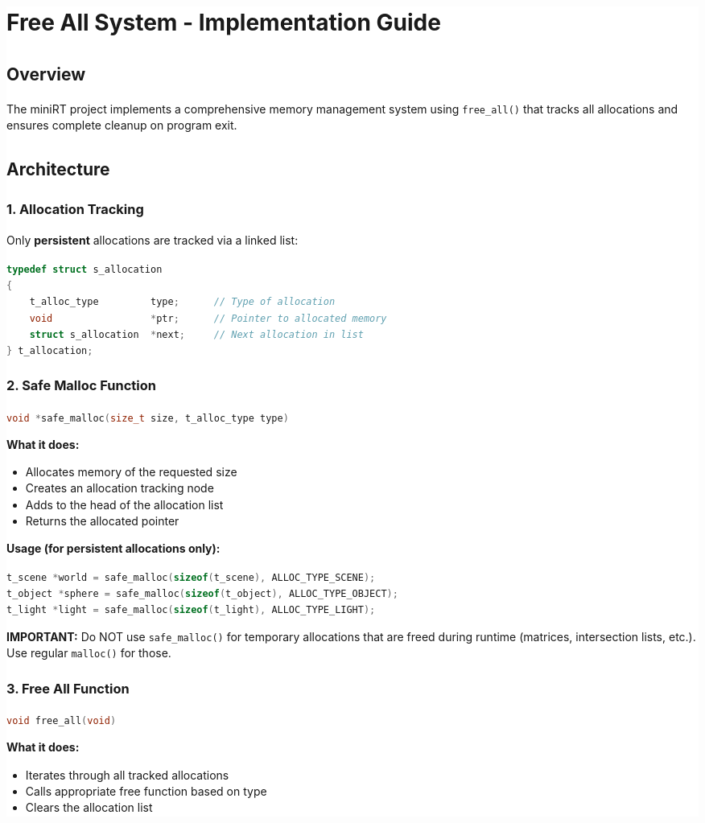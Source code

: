 # Free All System - Implementation Guide

## Overview

The miniRT project implements a comprehensive memory management system using `free_all()` that tracks all allocations and ensures complete cleanup on program exit.

## Architecture

### 1. Allocation Tracking

Only **persistent** allocations are tracked via a linked list:

```c
typedef struct s_allocation
{
    t_alloc_type         type;      // Type of allocation
    void                 *ptr;      // Pointer to allocated memory
    struct s_allocation  *next;     // Next allocation in list
} t_allocation;
```

### 2. Safe Malloc Function

```c
void *safe_malloc(size_t size, t_alloc_type type)
```

**What it does:**
- Allocates memory of the requested size
- Creates an allocation tracking node
- Adds to the head of the allocation list
- Returns the allocated pointer

**Usage (for persistent allocations only):**
```c
t_scene *world = safe_malloc(sizeof(t_scene), ALLOC_TYPE_SCENE);
t_object *sphere = safe_malloc(sizeof(t_object), ALLOC_TYPE_OBJECT);
t_light *light = safe_malloc(sizeof(t_light), ALLOC_TYPE_LIGHT);
```

**IMPORTANT:** Do NOT use `safe_malloc()` for temporary allocations that are freed during runtime (matrices, intersection lists, etc.). Use regular `malloc()` for those.

### 3. Free All Function

```c
void free_all(void)
```

**What it does:**
- Iterates through all tracked allocations
- Calls appropriate free function based on type
- Clears the allocation list
